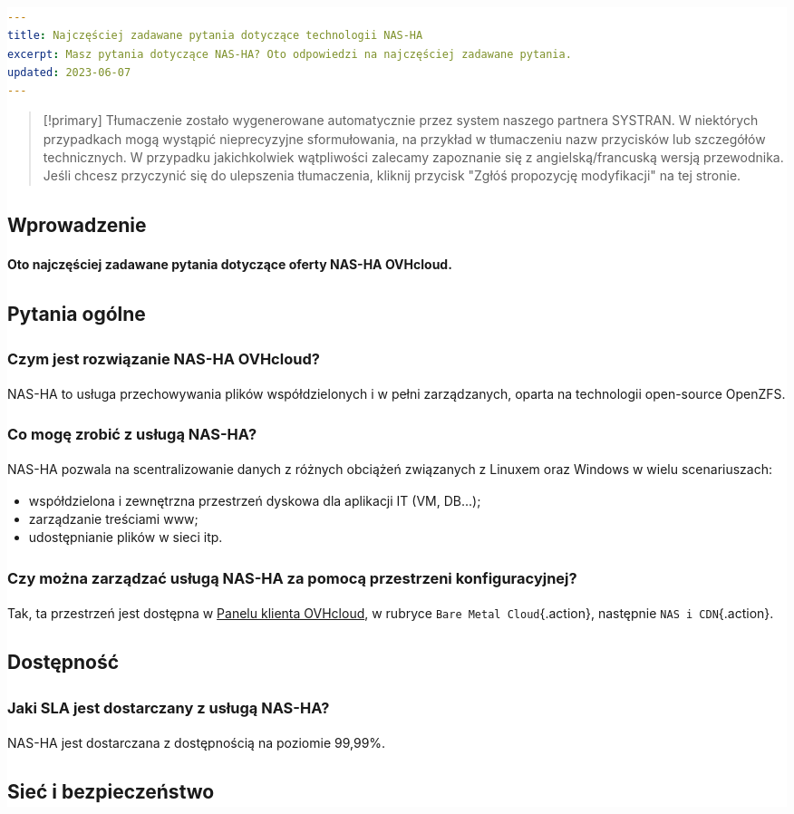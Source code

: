 ```yaml
---
title: Najczęściej zadawane pytania dotyczące technologii NAS-HA
excerpt: Masz pytania dotyczące NAS-HA? Oto odpowiedzi na najczęściej zadawane pytania.
updated: 2023-06-07
---
```


> [!primary]
> Tłumaczenie zostało wygenerowane automatycznie przez system naszego partnera SYSTRAN. W niektórych przypadkach mogą wystąpić nieprecyzyjne sformułowania, na przykład w tłumaczeniu nazw przycisków lub szczegółów technicznych. W przypadku jakichkolwiek wątpliwości zalecamy zapoznanie się z angielską/francuską wersją przewodnika. Jeśli chcesz przyczynić się do ulepszenia tłumaczenia, kliknij przycisk "Zgłóś propozycję modyfikacji" na tej stronie.
>

## Wprowadzenie

**Oto najczęściej zadawane pytania dotyczące oferty NAS-HA OVHcloud.**

## Pytania ogólne

### Czym jest rozwiązanie NAS-HA OVHcloud?

NAS-HA to usługa przechowywania plików współdzielonych i w pełni zarządzanych, oparta na technologii open-source OpenZFS.

### Co mogę zrobić z usługą NAS-HA?

NAS-HA pozwala na scentralizowanie danych z różnych obciążeń związanych z Linuxem oraz Windows w wielu scenariuszach:

- współdzielona i zewnętrzna przestrzeń dyskowa dla aplikacji IT (VM, DB...);
- zarządzanie treściami www; 
- udostępnianie plików w sieci itp.

### Czy można zarządzać usługą NAS-HA za pomocą przestrzeni konfiguracyjnej?

Tak, ta przestrzeń jest dostępna w [Panelu klienta OVHcloud](https://www.ovh.com/auth/?action=gotomanager&from=https://www.ovh.pl/&ovhSubsidiary=pl), w rubryce `Bare Metal Cloud`{.action}, następnie `NAS i CDN`{.action}.

## Dostępność

### Jaki SLA jest dostarczany z usługą NAS-HA?

NAS-HA jest dostarczana z dostępnością na poziomie 99,99%.

## Sieć i bezpieczeństwo
